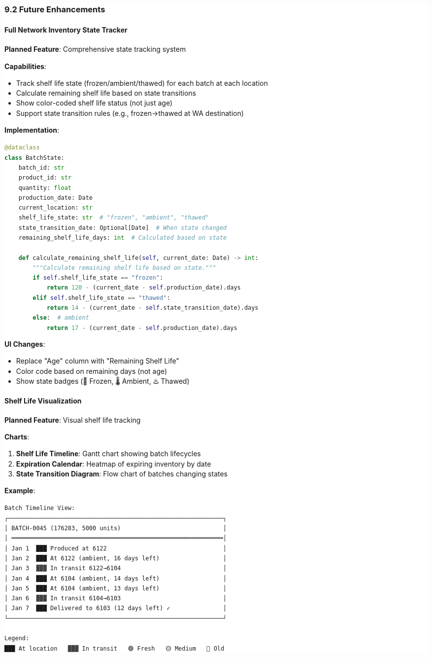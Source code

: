 ### 9.2 Future Enhancements

#### Full Network Inventory State Tracker

**Planned Feature**: Comprehensive state tracking system

**Capabilities**:
- Track shelf life state (frozen/ambient/thawed) for each batch at each location
- Calculate remaining shelf life based on state transitions
- Show color-coded shelf life status (not just age)
- Support state transition rules (e.g., frozen→thawed at WA destination)

**Implementation**:
```python
@dataclass
class BatchState:
    batch_id: str
    product_id: str
    quantity: float
    production_date: Date
    current_location: str
    shelf_life_state: str  # "frozen", "ambient", "thawed"
    state_transition_date: Optional[Date]  # When state changed
    remaining_shelf_life_days: int  # Calculated based on state

    def calculate_remaining_shelf_life(self, current_date: Date) -> int:
        """Calculate remaining shelf life based on state."""
        if self.shelf_life_state == "frozen":
            return 120 - (current_date - self.production_date).days
        elif self.shelf_life_state == "thawed":
            return 14 - (current_date - self.state_transition_date).days
        else:  # ambient
            return 17 - (current_date - self.production_date).days
```

**UI Changes**:
- Replace "Age" column with "Remaining Shelf Life"
- Color code based on remaining days (not age)
- Show state badges (🧊 Frozen, 🌡️ Ambient, ♨️ Thawed)

#### Shelf Life Visualization

**Planned Feature**: Visual shelf life tracking

**Charts**:
1. **Shelf Life Timeline**: Gantt chart showing batch lifecycles
2. **Expiration Calendar**: Heatmap of expiring inventory by date
3. **State Transition Diagram**: Flow chart of batches changing states

**Example**:
```
Batch Timeline View:
┌─────────────────────────────────────────────────────────────┐
│ BATCH-0045 (176283, 5000 units)                             │
│ ════════════════════════════════════════════════════════════│
│ Jan 1  ███ Produced at 6122                                 │
│ Jan 2  ███ At 6122 (ambient, 16 days left)                  │
│ Jan 3  ▓▓▓ In transit 6122→6104                             │
│ Jan 4  ███ At 6104 (ambient, 14 days left)                  │
│ Jan 5  ███ At 6104 (ambient, 13 days left)                  │
│ Jan 6  ▓▓▓ In transit 6104→6103                             │
│ Jan 7  ███ Delivered to 6103 (12 days left) ✓               │
└─────────────────────────────────────────────────────────────┘

Legend:
███ At location   ▓▓▓ In transit   🟢 Fresh   🟡 Medium   🔴 Old
```
